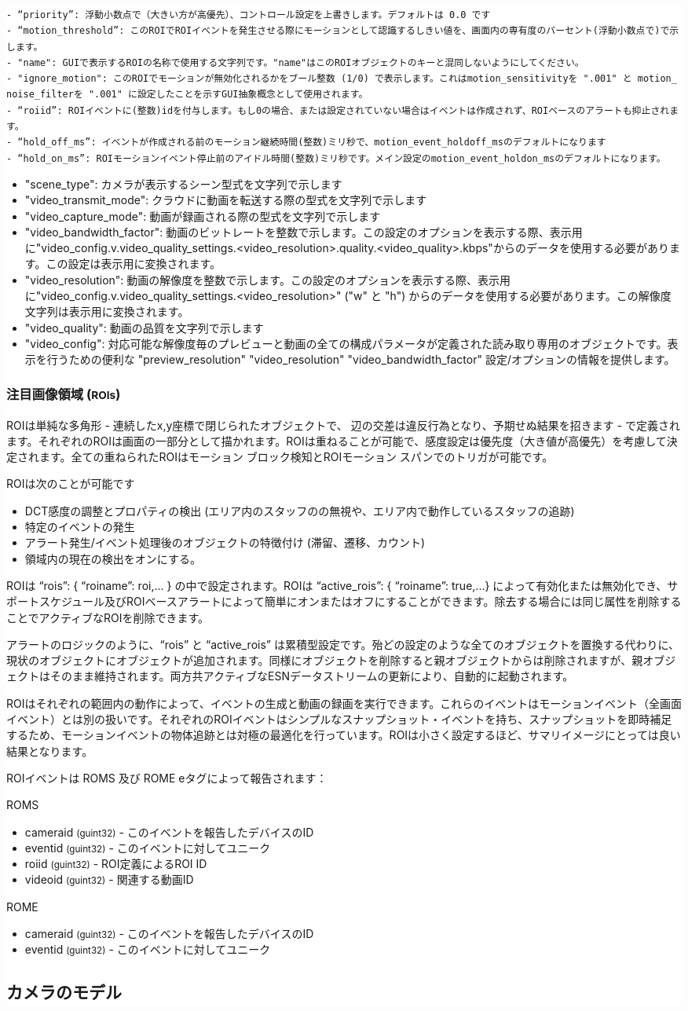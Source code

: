     - “priority”: 浮動小数点で（大きい方が高優先）、コントロール設定を上書きします。デフォルトは 0.0 です
    - “motion_threshold”: このROIでROIイベントを発生させる際にモーションとして認識するしきい値を、画面内の専有度のパーセント(浮動小数点で)で示します。
    - "name": GUIで表示するROIの名称で使用する文字列です。"name"はこのROIオブジェクトのキーと混同しないようにしてください。
    - "ignore_motion": このROIでモーションが無効化されるかをブール整数 (1/0) で表示します。これはmotion_sensitivityを ".001" と motion_noise_filterを ".001" に設定したことを示すGUI抽象概念として使用されます。
    - “roiid”: ROIイベントに(整数)idを付与します。もし0の場合、または設定されていない場合はイベントは作成されず、ROIベースのアラートも抑止されます。
    - “hold_off_ms”: イベントが作成される前のモーション継続時間(整数)ミリ秒で、motion_event_holdoff_msのデフォルトになります
    - “hold_on_ms”: ROIモーションイベント停止前のアイドル時間(整数)ミリ秒です。メイン設定のmotion_event_holdon_msのデフォルトになります。
  - "scene_type": カメラが表示するシーン型式を文字列で示します
  - "video_transmit_mode": クラウドに動画を転送する際の型式を文字列で示します
  - "video_capture_mode": 動画が録画される際の型式を文字列で示します
  - "video_bandwidth_factor": 動画のビットレートを整数で示します。この設定のオプションを表示する際、表示用に"video_config.v.video_quality_settings.<video_resolution>.quality.<video_quality>.kbps"からのデータを使用する必要があります。この設定は表示用に変換されます。
  - "video_resolution": 動画の解像度を整数で示します。この設定のオプションを表示する際、表示用に"video_config.v.video_quality_settings.<video_resolution>" ("w" と "h") からのデータを使用する必要があります。この解像度文字列は表示用に変換されます。
  - "video_quality": 動画の品質を文字列で示します
  - "video_config": 対応可能な解像度毎のプレビューと動画の全ての構成パラメータが定義された読み取り専用のオブジェクトです。表示を行うための便利な "preview_resolution" "video_resolution" "video_bandwidth_factor" 設定/オプションの情報を提供します。

### 注目画像領域 (<small>ROIs</small>)

ROIは単純な多角形 - 連続したx,y座標で閉じられたオブジェクトで、 辺の交差は違反行為となり、予期せぬ結果を招きます - で定義されます。それぞれのROIは画面の一部分として描かれます。ROIは重ねることが可能で、感度設定は優先度（大き値が高優先）を考慮して決定されます。全ての重ねられたROIはモーション ブロック検知とROIモーション スパンでのトリガが可能です。

ROIは次のことが可能です

  - DCT感度の調整とプロパティの検出 (エリア内のスタッフのの無視や、エリア内で動作しているスタッフの追跡)
  - 特定のイベントの発生
  - アラート発生/イベント処理後のオブジェクトの特徴付け (滞留、遷移、カウント)
  - 領域内の現在の検出をオンにする。

ROIは “rois”: { “roiname”: roi,... } の中で設定されます。ROIは “active_rois”: { “roiname”: true,...} によって有効化または無効化でき、サポートスケジュール及びROIベースアラートによって簡単にオンまたはオフにすることができます。除去する場合には同じ属性を削除することでアクティブなROIを削除できます。

アラートのロジックのように、“rois” と “active_rois” は累積型設定です。殆どの設定のような全てのオブジェクトを置換する代わりに、現状のオブジェクトにオブジェクトが追加されます。同様にオブジェクトを削除すると親オブジェクトからは削除されますが、親オブジェクトはそのまま維持されます。両方共アクティブなESNデータストリームの更新により、自動的に起動されます。

ROIはそれぞれの範囲内の動作によって、イベントの生成と動画の録画を実行できます。これらのイベントはモーションイベント（全画面イベント）とは別の扱いです。それぞれのROIイベントはシンプルなスナップショット・イベントを持ち、スナップショットを即時補足するため、モーションイベントの物体追跡とは対極の最適化を行っています。ROIは小さく設定するほど、サマリイメージにとっては良い結果となります。

ROIイベントは ROMS 及び ROME eタグによって報告されます：

ROMS

  - cameraid <small>(guint32)</small> - このイベントを報告したデバイスのID
  - eventid <small>(guint32)</small> - このイベントに対してユニーク
  - roiid <small>(guint32)</small> - ROI定義によるROI ID
  - videoid <small>(guint32)</small> - 関連する動画ID

ROME

  - cameraid <small>(guint32)</small> - このイベントを報告したデバイスのID
  - eventid <small>(guint32)</small> - このイベントに対してユニーク


## カメラのモデル
